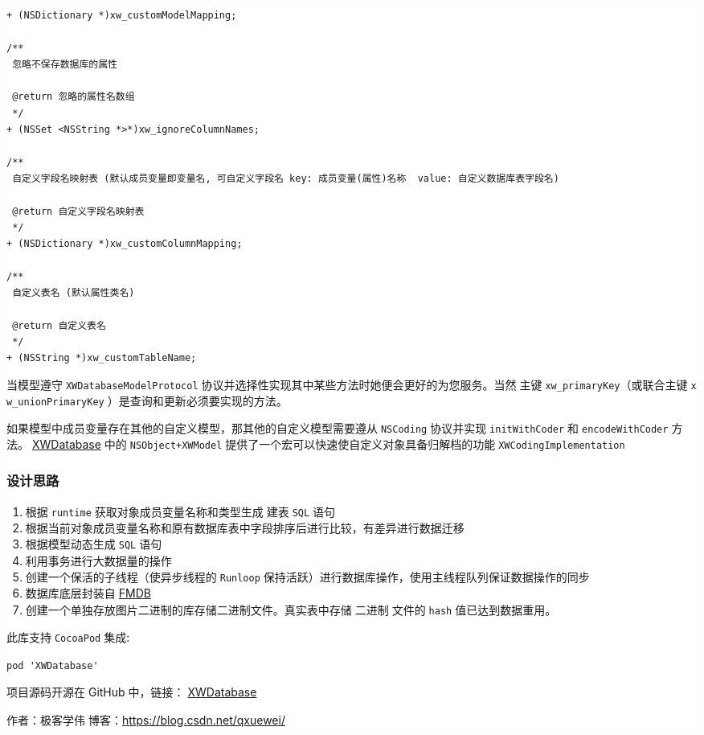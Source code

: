 ```
+ (NSDictionary *)xw_customModelMapping;

/**
 忽略不保存数据库的属性
 
 @return 忽略的属性名数组
 */
+ (NSSet <NSString *>*)xw_ignoreColumnNames;

/**
 自定义字段名映射表 (默认成员变量即变量名, 可自定义字段名 key: 成员变量(属性)名称  value: 自定义数据库表字段名)

 @return 自定义字段名映射表
 */
+ (NSDictionary *)xw_customColumnMapping;

/**
 自定义表名 (默认属性类名)

 @return 自定义表名
 */
+ (NSString *)xw_customTableName;

```

当模型遵守 `XWDatabaseModelProtocol` 协议并选择性实现其中某些方法时她便会更好的为您服务。当然 主键 `xw_primaryKey`（或联合主键 `xw_unionPrimaryKey` ）是查询和更新必须要实现的方法。

如果模型中成员变量存在其他的自定义模型，那其他的自定义模型需要遵从 `NSCoding` 协议并实现 `initWithCoder` 和 `encodeWithCoder` 方法。 [XWDatabase](https://github.com/qxuewei/XWDatabase) 中的 `NSObject+XWModel` 提供了一个宏可以快速使自定义对象具备归解档的功能 `XWCodingImplementation`

### 设计思路
1. 根据 `runtime` 获取对象成员变量名称和类型生成 建表 `SQL` 语句
2. 根据当前对象成员变量名称和原有数据库表中字段排序后进行比较，有差异进行数据迁移
3. 根据模型动态生成 `SQL` 语句 
4. 利用事务进行大数据量的操作
5. 创建一个保活的子线程（使异步线程的 `Runloop` 保持活跃）进行数据库操作，使用主线程队列保证数据操作的同步
6. 数据库底层封装自 [FMDB](https://github.com/ccgus/fmdb/)
7. 创建一个单独存放图片二进制的库存储二进制文件。真实表中存储 二进制 文件的 `hash` 值已达到数据重用。


此库支持 `CocoaPod` 集成:

```
pod 'XWDatabase'
```

项目源码开源在 GitHub 中，链接： [XWDatabase](https://github.com/qxuewei/XWDatabase)

作者：极客学伟
博客：<https://blog.csdn.net/qxuewei/>


